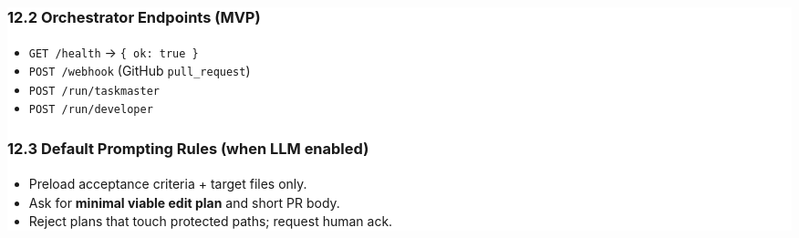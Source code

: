 ### 12.2 Orchestrator Endpoints (MVP)

* `GET /health` → `{ ok: true }`
* `POST /webhook` (GitHub `pull_request`)
* `POST /run/taskmaster`
* `POST /run/developer`

### 12.3 Default Prompting Rules (when LLM enabled)

* Preload acceptance criteria + target files only.
* Ask for **minimal viable edit plan** and short PR body.
* Reject plans that touch protected paths; request human ack.

